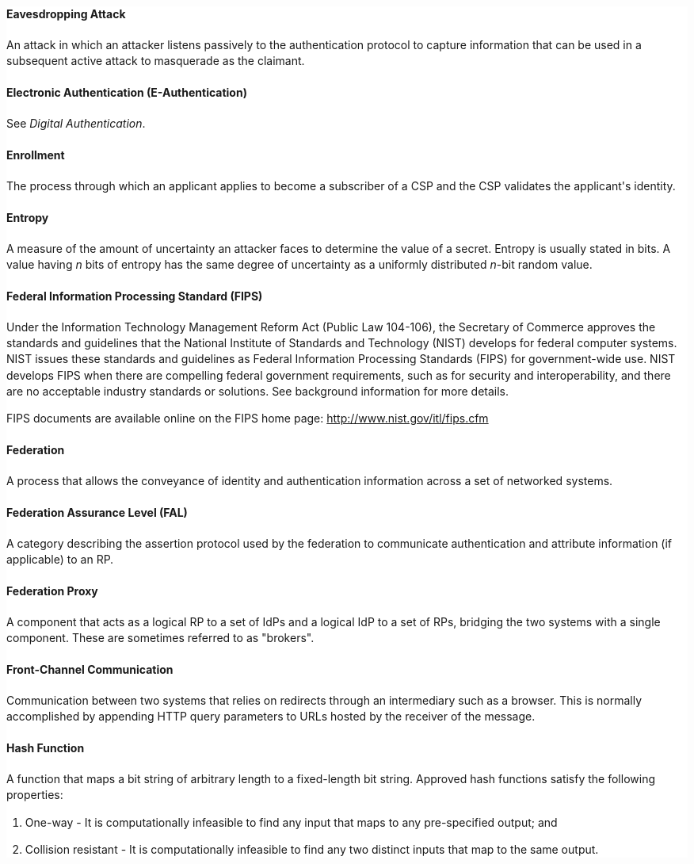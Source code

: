 #### Eavesdropping Attack
An attack in which an attacker listens passively to the authentication protocol to capture information that can be used in a subsequent active attack to masquerade as the claimant.

#### Electronic Authentication (E-Authentication)
See *Digital Authentication*.

#### <a name="enroll"></a> Enrollment
The process through which an applicant applies to become a subscriber of a CSP and the CSP validates the applicant's identity.

#### Entropy
A measure of the amount of uncertainty an attacker faces to determine the value of a secret. Entropy is usually stated in bits. A value having *n* bits of entropy has the same degree of uncertainty as a uniformly distributed *n*-bit random value.

#### Federal Information Processing Standard (FIPS)
Under the Information Technology Management Reform Act (Public Law 104-106), the Secretary of Commerce approves the standards and guidelines that the National Institute of Standards and Technology (NIST) develops for federal computer systems. NIST issues these standards and guidelines as Federal Information Processing Standards (FIPS) for government-wide use. NIST develops FIPS when there are compelling federal government requirements, such as for security and interoperability, and there are no acceptable industry standards or solutions. See background information for more details.

FIPS documents are available online on the FIPS home page: <http://www.nist.gov/itl/fips.cfm>

#### Federation
A process that allows the conveyance of identity and authentication information across a set of networked systems.

#### Federation Assurance Level (FAL)
A category describing the assertion protocol used by the federation to communicate authentication and attribute information (if applicable) to an RP.

#### Federation Proxy
A component that acts as a logical RP to a set of IdPs and a logical IdP to a set of RPs, bridging the two systems with a single component. These are sometimes referred to as "brokers".

#### Front-Channel Communication
Communication between two systems that relies on redirects through an intermediary such as a browser. This is normally accomplished by appending HTTP query parameters to URLs hosted by the receiver of the message.

#### Hash Function
A function that maps a bit string of arbitrary length to a fixed-length bit string. Approved hash functions satisfy the following properties:

1. One-way - It is computationally infeasible to find any input that maps to any pre-specified output; and

2. Collision resistant - It is computationally infeasible to find any two distinct inputs that map to the same output.

